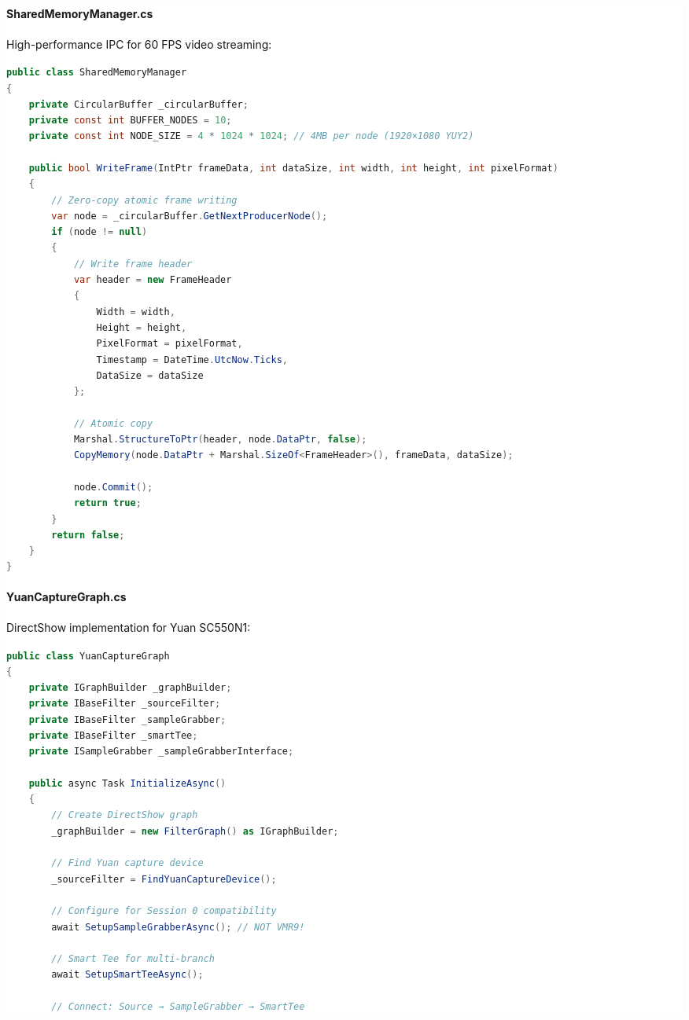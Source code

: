 #### SharedMemoryManager.cs
High-performance IPC for 60 FPS video streaming:

```csharp
public class SharedMemoryManager
{
    private CircularBuffer _circularBuffer;
    private const int BUFFER_NODES = 10;
    private const int NODE_SIZE = 4 * 1024 * 1024; // 4MB per node (1920×1080 YUY2)
    
    public bool WriteFrame(IntPtr frameData, int dataSize, int width, int height, int pixelFormat)
    {
        // Zero-copy atomic frame writing
        var node = _circularBuffer.GetNextProducerNode();
        if (node != null)
        {
            // Write frame header
            var header = new FrameHeader 
            { 
                Width = width, 
                Height = height, 
                PixelFormat = pixelFormat,
                Timestamp = DateTime.UtcNow.Ticks,
                DataSize = dataSize
            };
            
            // Atomic copy
            Marshal.StructureToPtr(header, node.DataPtr, false);
            CopyMemory(node.DataPtr + Marshal.SizeOf<FrameHeader>(), frameData, dataSize);
            
            node.Commit();
            return true;
        }
        return false;
    }
}
```

#### YuanCaptureGraph.cs
DirectShow implementation for Yuan SC550N1:

```csharp
public class YuanCaptureGraph
{
    private IGraphBuilder _graphBuilder;
    private IBaseFilter _sourceFilter;
    private IBaseFilter _sampleGrabber;
    private IBaseFilter _smartTee;
    private ISampleGrabber _sampleGrabberInterface;
    
    public async Task InitializeAsync()
    {
        // Create DirectShow graph
        _graphBuilder = new FilterGraph() as IGraphBuilder;
        
        // Find Yuan capture device
        _sourceFilter = FindYuanCaptureDevice();
        
        // Configure for Session 0 compatibility
        await SetupSampleGrabberAsync(); // NOT VMR9!
        
        // Smart Tee for multi-branch
        await SetupSmartTeeAsync();
        
        // Connect: Source → SampleGrabber → SmartTee
```